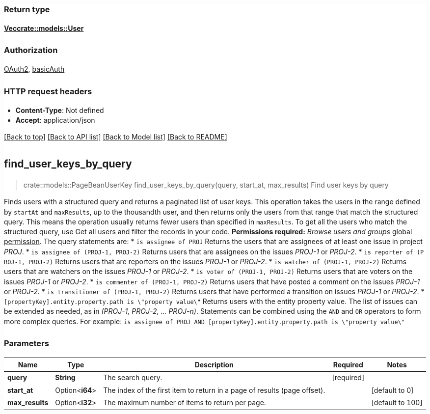 ### Return type

[**Vec<crate::models::User>**](User.md)

### Authorization

[OAuth2](../README.md#OAuth2), [basicAuth](../README.md#basicAuth)

### HTTP request headers

- **Content-Type**: Not defined
- **Accept**: application/json

[[Back to top]](#) [[Back to API list]](../README.md#documentation-for-api-endpoints) [[Back to Model list]](../README.md#documentation-for-models) [[Back to README]](../README.md)


## find_user_keys_by_query

> crate::models::PageBeanUserKey find_user_keys_by_query(query, start_at, max_results)
Find user keys by query

Finds users with a structured query and returns a [paginated](#pagination) list of user keys.  This operation takes the users in the range defined by `startAt` and `maxResults`, up to the thousandth user, and then returns only the users from that range that match the structured query. This means the operation usually returns fewer users than specified in `maxResults`. To get all the users who match the structured query, use [Get all users](#api-rest-api-2-users-search-get) and filter the records in your code.  **[Permissions](#permissions) required:** *Browse users and groups* [global permission](https://confluence.atlassian.com/x/x4dKLg).  The query statements are:   *  `is assignee of PROJ` Returns the users that are assignees of at least one issue in project *PROJ*.  *  `is assignee of (PROJ-1, PROJ-2)` Returns users that are assignees on the issues *PROJ-1* or *PROJ-2*.  *  `is reporter of (PROJ-1, PROJ-2)` Returns users that are reporters on the issues *PROJ-1* or *PROJ-2*.  *  `is watcher of (PROJ-1, PROJ-2)` Returns users that are watchers on the issues *PROJ-1* or *PROJ-2*.  *  `is voter of (PROJ-1, PROJ-2)` Returns users that are voters on the issues *PROJ-1* or *PROJ-2*.  *  `is commenter of (PROJ-1, PROJ-2)` Returns users that have posted a comment on the issues *PROJ-1* or *PROJ-2*.  *  `is transitioner of (PROJ-1, PROJ-2)` Returns users that have performed a transition on issues *PROJ-1* or *PROJ-2*.  *  `[propertyKey].entity.property.path is \"property value\"` Returns users with the entity property value.  The list of issues can be extended as needed, as in *(PROJ-1, PROJ-2, ... PROJ-n)*. Statements can be combined using the `AND` and `OR` operators to form more complex queries. For example:  `is assignee of PROJ AND [propertyKey].entity.property.path is \"property value\"`

### Parameters


Name | Type | Description  | Required | Notes
------------- | ------------- | ------------- | ------------- | -------------
**query** | **String** | The search query. | [required] |
**start_at** | Option<**i64**> | The index of the first item to return in a page of results (page offset). |  |[default to 0]
**max_results** | Option<**i32**> | The maximum number of items to return per page. |  |[default to 100]
